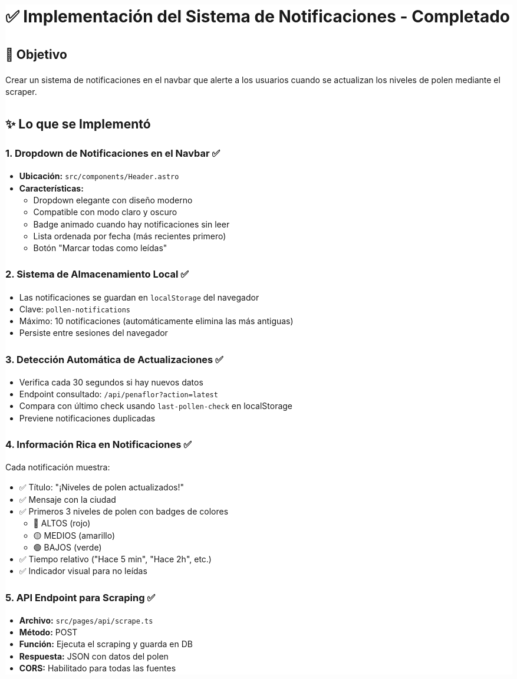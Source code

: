 # ✅ Implementación del Sistema de Notificaciones - Completado

## 🎯 Objetivo
Crear un sistema de notificaciones en el navbar que alerte a los usuarios cuando se actualizan los niveles de polen mediante el scraper.

## ✨ Lo que se Implementó

### 1. **Dropdown de Notificaciones en el Navbar** ✅
- **Ubicación:** `src/components/Header.astro`
- **Características:**
  - Dropdown elegante con diseño moderno
  - Compatible con modo claro y oscuro
  - Badge animado cuando hay notificaciones sin leer
  - Lista ordenada por fecha (más recientes primero)
  - Botón "Marcar todas como leídas"

### 2. **Sistema de Almacenamiento Local** ✅
- Las notificaciones se guardan en `localStorage` del navegador
- Clave: `pollen-notifications`
- Máximo: 10 notificaciones (automáticamente elimina las más antiguas)
- Persiste entre sesiones del navegador

### 3. **Detección Automática de Actualizaciones** ✅
- Verifica cada 30 segundos si hay nuevos datos
- Endpoint consultado: `/api/penaflor?action=latest`
- Compara con último check usando `last-pollen-check` en localStorage
- Previene notificaciones duplicadas

### 4. **Información Rica en Notificaciones** ✅
Cada notificación muestra:
- ✅ Título: "¡Niveles de polen actualizados!"
- ✅ Mensaje con la ciudad
- ✅ Primeros 3 niveles de polen con badges de colores
  - 🔴 ALTOS (rojo)
  - 🟡 MEDIOS (amarillo)
  - 🟢 BAJOS (verde)
- ✅ Tiempo relativo ("Hace 5 min", "Hace 2h", etc.)
- ✅ Indicador visual para no leídas

### 5. **API Endpoint para Scraping** ✅
- **Archivo:** `src/pages/api/scrape.ts`
- **Método:** POST
- **Función:** Ejecuta el scraping y guarda en DB
- **Respuesta:** JSON con datos del polen
- **CORS:** Habilitado para todas las fuentes
